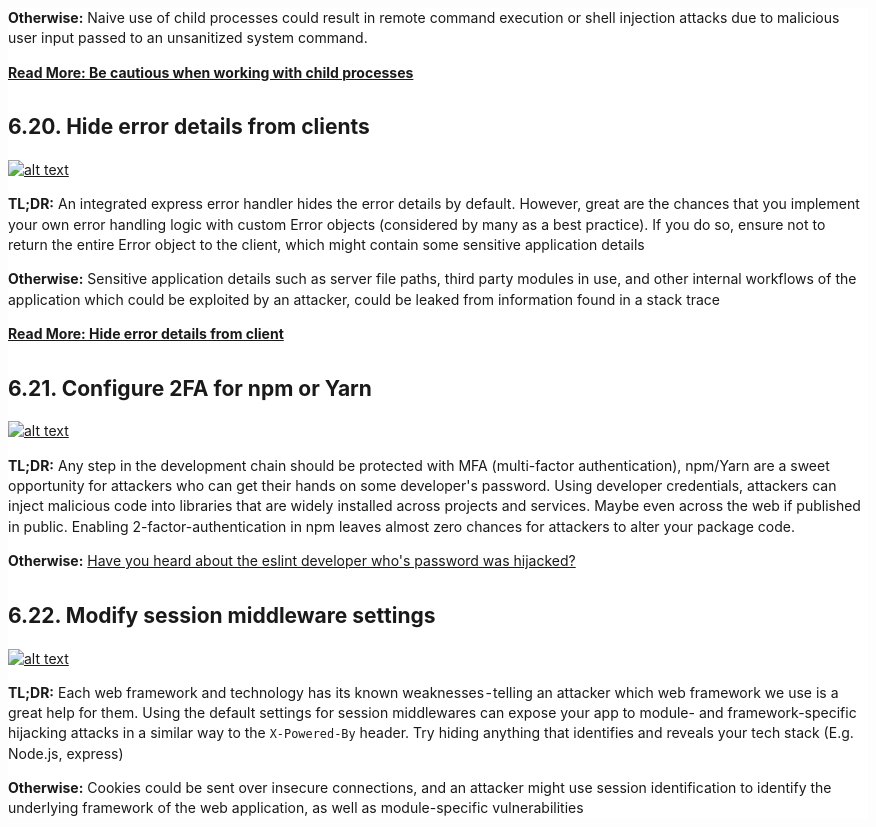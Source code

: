 **Otherwise:** Naive use of child processes could result in remote command execution or shell injection attacks due to malicious user input passed to an unsanitized system command.

[**Read More: Be cautious when working with child processes**](/sections/security/childprocesses.md)



## 6.20. Hide error details from clients

[![alt text](https://img.shields.io/badge/%E2%9C%94%20OWASP%20Threats%20-%20A6:Security%20Misconfiguration%20-green.svg)](https://www.owasp.org/index.php/Top_10-2017_A6-Security_Misconfiguration)

**TL;DR:** An integrated express error handler hides the error details by default. However, great are the chances that you implement your own error handling logic with custom Error objects (considered by many as a best practice). If you do so, ensure not to return the entire Error object to the client, which might contain some sensitive application details

**Otherwise:** Sensitive application details such as server file paths, third party modules in use, and other internal workflows of the application which could be exploited by an attacker, could be leaked from information found in a stack trace

[**Read More: Hide error details from client**](/sections/security/hideerrors.md)



## 6.21. Configure 2FA for npm or Yarn

[![alt text](https://img.shields.io/badge/%E2%9C%94%20OWASP%20Threats%20-%20A6:Security%20Misconfiguration%20-green.svg)](https://www.owasp.org/index.php/Top_10-2017_A6-Security_Misconfiguration)

**TL;DR:** Any step in the development chain should be protected with MFA (multi-factor authentication), npm/Yarn are a sweet opportunity for attackers who can get their hands on some developer's password. Using developer credentials, attackers can inject malicious code into libraries that are widely installed across projects and services. Maybe even across the web if published in public. Enabling 2-factor-authentication in npm leaves almost zero chances for attackers to alter your package code.

**Otherwise:** [Have you heard about the eslint developer who's password was hijacked?](https://medium.com/@oprearocks/eslint-backdoor-what-it-is-and-how-to-fix-the-issue-221f58f1a8c8)



## 6.22. Modify session middleware settings

[![alt text](https://img.shields.io/badge/%E2%9C%94%20OWASP%20Threats%20-%20A6:Security%20Misconfiguration%20-green.svg)](https://www.owasp.org/index.php/Top_10-2017_A6-Security_Misconfiguration)

**TL;DR:** Each web framework and technology has its known weaknesses - telling an attacker which web framework we use is a great help for them. Using the default settings for session middlewares can expose your app to module- and framework-specific hijacking attacks in a similar way to the `X-Powered-By` header. Try hiding anything that identifies and reveals your tech stack (E.g. Node.js, express)

**Otherwise:** Cookies could be sent over insecure connections, and an attacker might use session identification to identify the underlying framework of the web application, as well as module-specific vulnerabilities
